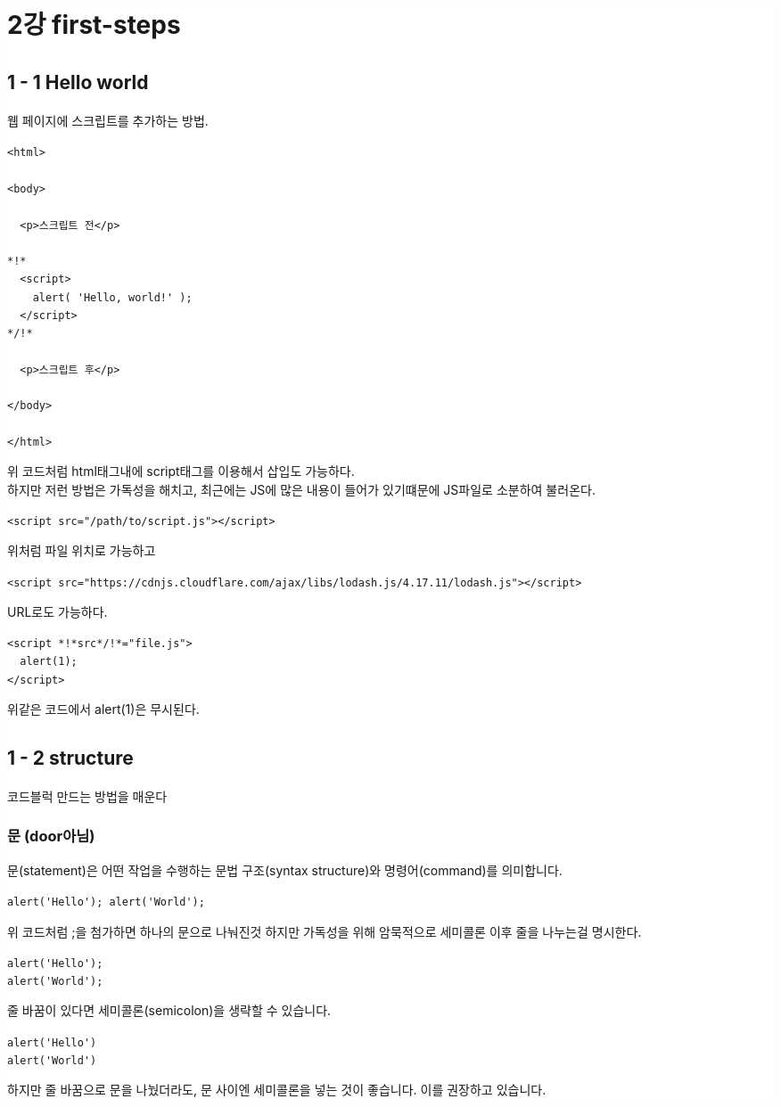 # 2강 first-steps
## 1 - 1 Hello world

웹 페이지에 스크립트를 추가하는 방법.
```
<html>

<body>

  <p>스크립트 전</p>

*!*
  <script>
    alert( 'Hello, world!' );
  </script>
*/!*

  <p>스크립트 후</p>

</body>

</html>
```
위 코드처럼 html태그내에 script태그를 이용해서 삽입도 가능하다.<br>
하지만 저런 방법은 가독성을 해치고, 최근에는 JS에 많은 내용이 들어가 있기떄문에 JS파일로 소분하여 불러온다.

```
<script src="/path/to/script.js"></script> 
```
위처럼 파일 위치로 가능하고
```
<script src="https://cdnjs.cloudflare.com/ajax/libs/lodash.js/4.17.11/lodash.js"></script>
```
URL로도 가능하다.
```
<script *!*src*/!*="file.js">
  alert(1); 
</script>
```
위같은 코드에서 alert(1)은 무시된다.

## 1 - 2 structure
코드블럭 만드는 방법을 매운다
### 문 (door아님)
문(statement)은 어떤 작업을 수행하는 문법 구조(syntax structure)와 명령어(command)를 의미합니다.<br>
```
alert('Hello'); alert('World');
```
위 코드처럼 ;을 첨가하면 하나의 문으로 나눠진것 하지만 가독성을 위해 암묵적으로 세미콜론 이후 줄을 나누는걸 명시한다.
```
alert('Hello');
alert('World');
```
줄 바꿈이 있다면 세미콜론(semicolon)을 생략할 수 있습니다.
```
alert('Hello')
alert('World')
```
하지만 줄 바꿈으로 문을 나눴더라도, 문 사이엔 세미콜론을 넣는 것이 좋습니다. 이를 권장하고 있습니다.

